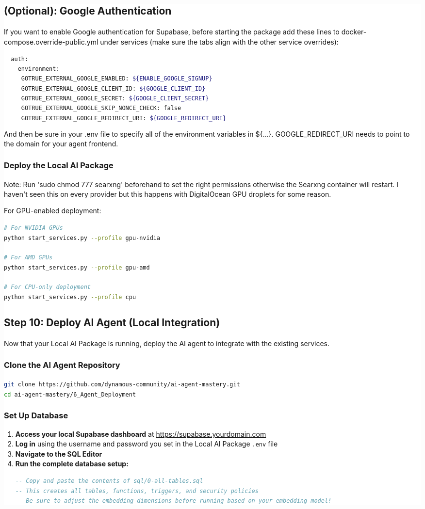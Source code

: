## (Optional): Google Authentication

If you want to enable Google authentication for Supabase, before starting the package add these lines to docker-compose.override-public.yml under services (make sure the tabs align with the other service overrides):

```bash
  auth:
    environment:
     GOTRUE_EXTERNAL_GOOGLE_ENABLED: ${ENABLE_GOOGLE_SIGNUP}
     GOTRUE_EXTERNAL_GOOGLE_CLIENT_ID: ${GOOGLE_CLIENT_ID}
     GOTRUE_EXTERNAL_GOOGLE_SECRET: ${GOOGLE_CLIENT_SECRET}
     GOTRUE_EXTERNAL_GOOGLE_SKIP_NONCE_CHECK: false
     GOTRUE_EXTERNAL_GOOGLE_REDIRECT_URI: ${GOOGLE_REDIRECT_URI}
```

And then be sure in your .env file to specify all of the environment variables in ${...}. GOOGLE_REDIRECT_URI needs to point to the domain for your agent frontend.

### Deploy the Local AI Package

Note: Run 'sudo chmod 777 searxng' beforehand to set the right permissions otherwise the Searxng container will restart. I haven't seen this on every provider but this happens with DigitalOcean GPU droplets for some reason.

For GPU-enabled deployment:

```bash
# For NVIDIA GPUs
python start_services.py --profile gpu-nvidia

# For AMD GPUs  
python start_services.py --profile gpu-amd

# For CPU-only deployment
python start_services.py --profile cpu
```

## Step 10: Deploy AI Agent (Local Integration)

Now that your Local AI Package is running, deploy the AI agent to integrate with the existing services.

### Clone the AI Agent Repository

```bash
git clone https://github.com/dynamous-community/ai-agent-mastery.git
cd ai-agent-mastery/6_Agent_Deployment
```

### Set Up Database

1. **Access your local Supabase dashboard** at https://supabase.yourdomain.com
2. **Log in** using the username and password you set in the Local AI Package `.env` file
3. **Navigate to the SQL Editor**
4. **Run the complete database setup:**
   ```sql
   -- Copy and paste the contents of sql/0-all-tables.sql
   -- This creates all tables, functions, triggers, and security policies
   -- Be sure to adjust the embedding dimensions before running based on your embedding model!
   ```
